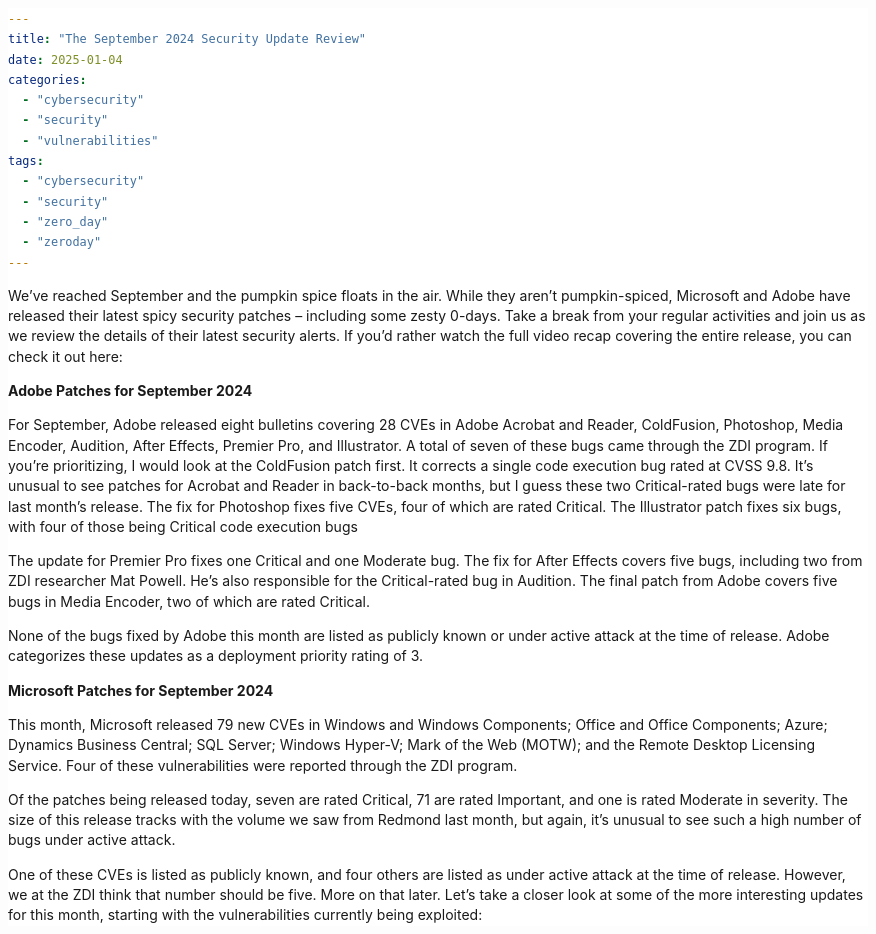 ```yaml
---
title: "The September 2024 Security Update Review"
date: 2025-01-04
categories: 
  - "cybersecurity"
  - "security"
  - "vulnerabilities"
tags: 
  - "cybersecurity"
  - "security"
  - "zero_day"
  - "zeroday"
---
```


We’ve reached September and the pumpkin spice floats in the air. While they aren’t pumpkin-spiced, Microsoft and Adobe have released their latest spicy security patches – including some zesty 0-days. Take a break from your regular activities and join us as we review the details of their latest security alerts. If you’d rather watch the full video recap covering the entire release, you can check it out here:

**Adobe Patches for September 2024**

For September, Adobe released eight bulletins covering 28 CVEs in Adobe Acrobat and Reader, ColdFusion, Photoshop, Media Encoder, Audition, After Effects, Premier Pro, and Illustrator. A total of seven of these bugs came through the ZDI program. If you’re prioritizing, I would look at the ColdFusion patch first. It corrects a single code execution bug rated at CVSS 9.8. It’s unusual to see patches for Acrobat and Reader in back-to-back months, but I guess these two Critical-rated bugs were late for last month’s release. The fix for Photoshop fixes five CVEs, four of which are rated Critical. The Illustrator patch fixes six bugs, with four of those being Critical code execution bugs

The update for Premier Pro fixes one Critical and one Moderate bug. The fix for After Effects covers five bugs, including two from ZDI researcher Mat Powell. He’s also responsible for the Critical-rated bug in Audition. The final patch from Adobe covers five bugs in Media Encoder, two of which are rated Critical.

None of the bugs fixed by Adobe this month are listed as publicly known or under active attack at the time of release. Adobe categorizes these updates as a deployment priority rating of 3.

**Microsoft Patches for September 2024**

This month, Microsoft released 79 new CVEs in Windows and Windows Components; Office and Office Components; Azure; Dynamics Business Central; SQL Server; Windows Hyper-V; Mark of the Web (MOTW); and the Remote Desktop Licensing Service. Four of these vulnerabilities were reported through the ZDI program.

Of the patches being released today, seven are rated Critical, 71 are rated Important, and one is rated Moderate in severity. The size of this release tracks with the volume we saw from Redmond last month, but again, it’s unusual to see such a high number of bugs under active attack.

One of these CVEs is listed as publicly known, and four others are listed as under active attack at the time of release. However, we at the ZDI think that number should be five. More on that later. Let’s take a closer look at some of the more interesting updates for this month, starting with the vulnerabilities currently being exploited:
